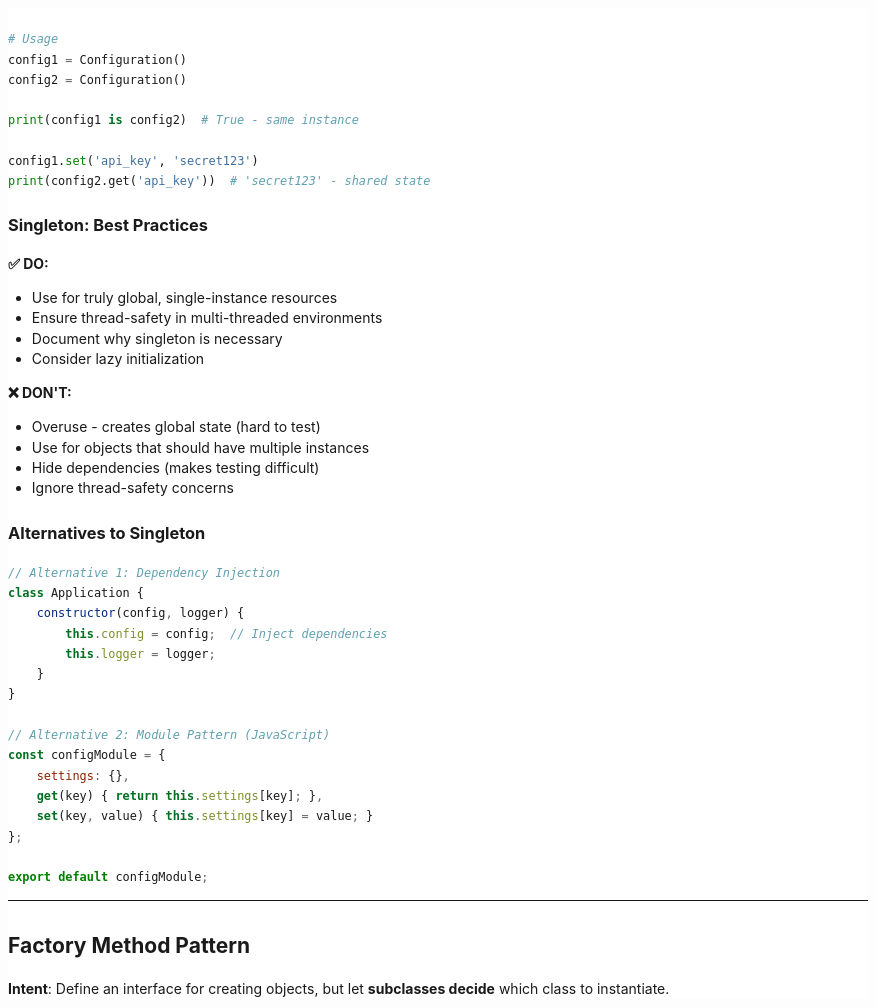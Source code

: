 ```python

# Usage
config1 = Configuration()
config2 = Configuration()

print(config1 is config2)  # True - same instance

config1.set('api_key', 'secret123')
print(config2.get('api_key'))  # 'secret123' - shared state
```

### Singleton: Best Practices

**✅ DO:**

- Use for truly global, single-instance resources
- Ensure thread-safety in multi-threaded environments
- Document why singleton is necessary
- Consider lazy initialization

**❌ DON'T:**

- Overuse - creates global state (hard to test)
- Use for objects that should have multiple instances
- Hide dependencies (makes testing difficult)
- Ignore thread-safety concerns

### Alternatives to Singleton

```javascript
// Alternative 1: Dependency Injection
class Application {
    constructor(config, logger) {
        this.config = config;  // Inject dependencies
        this.logger = logger;
    }
}

// Alternative 2: Module Pattern (JavaScript)
const configModule = {
    settings: {},
    get(key) { return this.settings[key]; },
    set(key, value) { this.settings[key] = value; }
};

export default configModule;
```

---

## Factory Method Pattern

**Intent**: Define an interface for creating objects, but let **subclasses decide** which class to instantiate.
